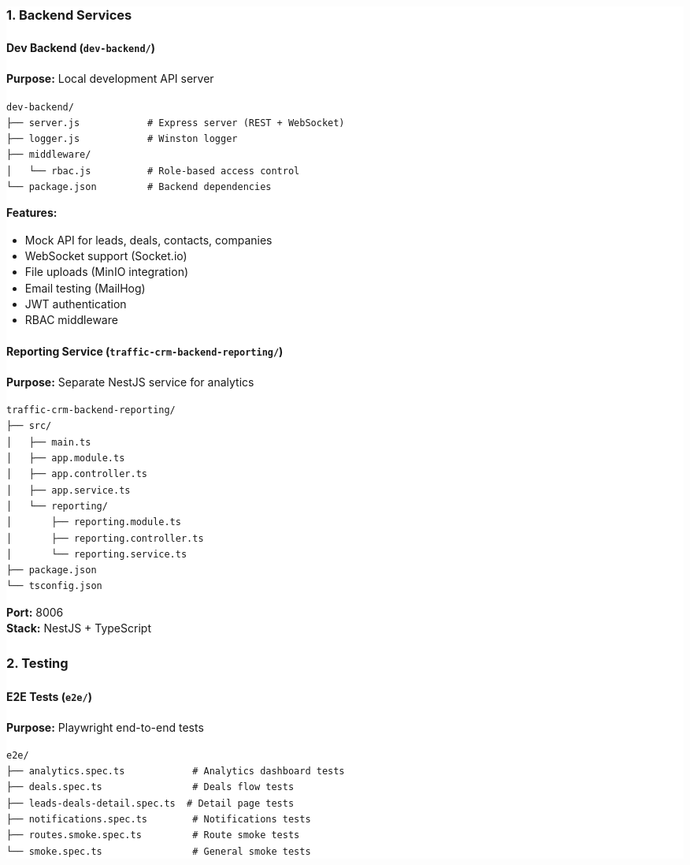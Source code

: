 ### 1. **Backend Services**

#### Dev Backend (`dev-backend/`)

**Purpose:** Local development API server

```
dev-backend/
├── server.js            # Express server (REST + WebSocket)
├── logger.js            # Winston logger
├── middleware/
│   └── rbac.js          # Role-based access control
└── package.json         # Backend dependencies
```

**Features:**

- Mock API for leads, deals, contacts, companies
- WebSocket support (Socket.io)
- File uploads (MinIO integration)
- Email testing (MailHog)
- JWT authentication
- RBAC middleware

#### Reporting Service (`traffic-crm-backend-reporting/`)

**Purpose:** Separate NestJS service for analytics

```
traffic-crm-backend-reporting/
├── src/
│   ├── main.ts
│   ├── app.module.ts
│   ├── app.controller.ts
│   ├── app.service.ts
│   └── reporting/
│       ├── reporting.module.ts
│       ├── reporting.controller.ts
│       └── reporting.service.ts
├── package.json
└── tsconfig.json
```

**Port:** 8006  
**Stack:** NestJS + TypeScript

### 2. **Testing**

#### E2E Tests (`e2e/`)

**Purpose:** Playwright end-to-end tests

```
e2e/
├── analytics.spec.ts            # Analytics dashboard tests
├── deals.spec.ts                # Deals flow tests
├── leads-deals-detail.spec.ts  # Detail page tests
├── notifications.spec.ts        # Notifications tests
├── routes.smoke.spec.ts         # Route smoke tests
└── smoke.spec.ts                # General smoke tests
```
